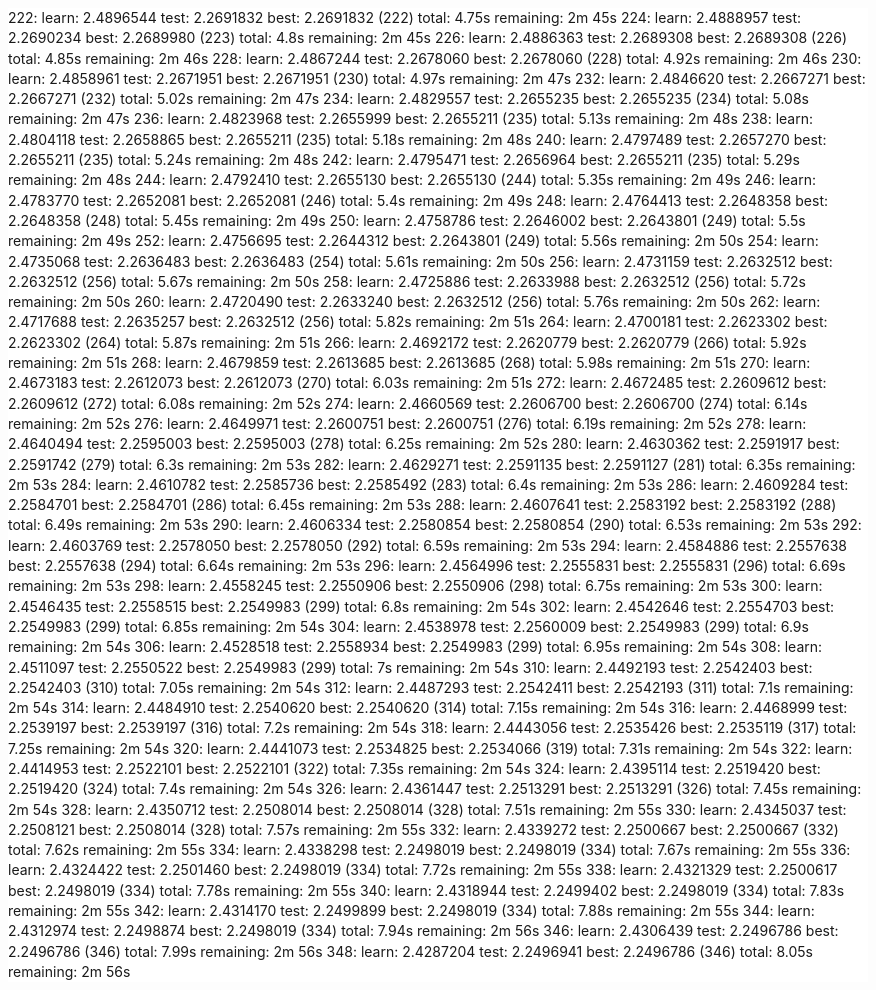 222:	learn: 2.4896544	test: 2.2691832	best: 2.2691832 (222)	total: 4.75s	remaining: 2m 45s
224:	learn: 2.4888957	test: 2.2690234	best: 2.2689980 (223)	total: 4.8s	remaining: 2m 45s
226:	learn: 2.4886363	test: 2.2689308	best: 2.2689308 (226)	total: 4.85s	remaining: 2m 46s
228:	learn: 2.4867244	test: 2.2678060	best: 2.2678060 (228)	total: 4.92s	remaining: 2m 46s
230:	learn: 2.4858961	test: 2.2671951	best: 2.2671951 (230)	total: 4.97s	remaining: 2m 47s
232:	learn: 2.4846620	test: 2.2667271	best: 2.2667271 (232)	total: 5.02s	remaining: 2m 47s
234:	learn: 2.4829557	test: 2.2655235	best: 2.2655235 (234)	total: 5.08s	remaining: 2m 47s
236:	learn: 2.4823968	test: 2.2655999	best: 2.2655211 (235)	total: 5.13s	remaining: 2m 48s
238:	learn: 2.4804118	test: 2.2658865	best: 2.2655211 (235)	total: 5.18s	remaining: 2m 48s
240:	learn: 2.4797489	test: 2.2657270	best: 2.2655211 (235)	total: 5.24s	remaining: 2m 48s
242:	learn: 2.4795471	test: 2.2656964	best: 2.2655211 (235)	total: 5.29s	remaining: 2m 48s
244:	learn: 2.4792410	test: 2.2655130	best: 2.2655130 (244)	total: 5.35s	remaining: 2m 49s
246:	learn: 2.4783770	test: 2.2652081	best: 2.2652081 (246)	total: 5.4s	remaining: 2m 49s
248:	learn: 2.4764413	test: 2.2648358	best: 2.2648358 (248)	total: 5.45s	remaining: 2m 49s
250:	learn: 2.4758786	test: 2.2646002	best: 2.2643801 (249)	total: 5.5s	remaining: 2m 49s
252:	learn: 2.4756695	test: 2.2644312	best: 2.2643801 (249)	total: 5.56s	remaining: 2m 50s
254:	learn: 2.4735068	test: 2.2636483	best: 2.2636483 (254)	total: 5.61s	remaining: 2m 50s
256:	learn: 2.4731159	test: 2.2632512	best: 2.2632512 (256)	total: 5.67s	remaining: 2m 50s
258:	learn: 2.4725886	test: 2.2633988	best: 2.2632512 (256)	total: 5.72s	remaining: 2m 50s
260:	learn: 2.4720490	test: 2.2633240	best: 2.2632512 (256)	total: 5.76s	remaining: 2m 50s
262:	learn: 2.4717688	test: 2.2635257	best: 2.2632512 (256)	total: 5.82s	remaining: 2m 51s
264:	learn: 2.4700181	test: 2.2623302	best: 2.2623302 (264)	total: 5.87s	remaining: 2m 51s
266:	learn: 2.4692172	test: 2.2620779	best: 2.2620779 (266)	total: 5.92s	remaining: 2m 51s
268:	learn: 2.4679859	test: 2.2613685	best: 2.2613685 (268)	total: 5.98s	remaining: 2m 51s
270:	learn: 2.4673183	test: 2.2612073	best: 2.2612073 (270)	total: 6.03s	remaining: 2m 51s
272:	learn: 2.4672485	test: 2.2609612	best: 2.2609612 (272)	total: 6.08s	remaining: 2m 52s
274:	learn: 2.4660569	test: 2.2606700	best: 2.2606700 (274)	total: 6.14s	remaining: 2m 52s
276:	learn: 2.4649971	test: 2.2600751	best: 2.2600751 (276)	total: 6.19s	remaining: 2m 52s
278:	learn: 2.4640494	test: 2.2595003	best: 2.2595003 (278)	total: 6.25s	remaining: 2m 52s
280:	learn: 2.4630362	test: 2.2591917	best: 2.2591742 (279)	total: 6.3s	remaining: 2m 53s
282:	learn: 2.4629271	test: 2.2591135	best: 2.2591127 (281)	total: 6.35s	remaining: 2m 53s
284:	learn: 2.4610782	test: 2.2585736	best: 2.2585492 (283)	total: 6.4s	remaining: 2m 53s
286:	learn: 2.4609284	test: 2.2584701	best: 2.2584701 (286)	total: 6.45s	remaining: 2m 53s
288:	learn: 2.4607641	test: 2.2583192	best: 2.2583192 (288)	total: 6.49s	remaining: 2m 53s
290:	learn: 2.4606334	test: 2.2580854	best: 2.2580854 (290)	total: 6.53s	remaining: 2m 53s
292:	learn: 2.4603769	test: 2.2578050	best: 2.2578050 (292)	total: 6.59s	remaining: 2m 53s
294:	learn: 2.4584886	test: 2.2557638	best: 2.2557638 (294)	total: 6.64s	remaining: 2m 53s
296:	learn: 2.4564996	test: 2.2555831	best: 2.2555831 (296)	total: 6.69s	remaining: 2m 53s
298:	learn: 2.4558245	test: 2.2550906	best: 2.2550906 (298)	total: 6.75s	remaining: 2m 53s
300:	learn: 2.4546435	test: 2.2558515	best: 2.2549983 (299)	total: 6.8s	remaining: 2m 54s
302:	learn: 2.4542646	test: 2.2554703	best: 2.2549983 (299)	total: 6.85s	remaining: 2m 54s
304:	learn: 2.4538978	test: 2.2560009	best: 2.2549983 (299)	total: 6.9s	remaining: 2m 54s
306:	learn: 2.4528518	test: 2.2558934	best: 2.2549983 (299)	total: 6.95s	remaining: 2m 54s
308:	learn: 2.4511097	test: 2.2550522	best: 2.2549983 (299)	total: 7s	remaining: 2m 54s
310:	learn: 2.4492193	test: 2.2542403	best: 2.2542403 (310)	total: 7.05s	remaining: 2m 54s
312:	learn: 2.4487293	test: 2.2542411	best: 2.2542193 (311)	total: 7.1s	remaining: 2m 54s
314:	learn: 2.4484910	test: 2.2540620	best: 2.2540620 (314)	total: 7.15s	remaining: 2m 54s
316:	learn: 2.4468999	test: 2.2539197	best: 2.2539197 (316)	total: 7.2s	remaining: 2m 54s
318:	learn: 2.4443056	test: 2.2535426	best: 2.2535119 (317)	total: 7.25s	remaining: 2m 54s
320:	learn: 2.4441073	test: 2.2534825	best: 2.2534066 (319)	total: 7.31s	remaining: 2m 54s
322:	learn: 2.4414953	test: 2.2522101	best: 2.2522101 (322)	total: 7.35s	remaining: 2m 54s
324:	learn: 2.4395114	test: 2.2519420	best: 2.2519420 (324)	total: 7.4s	remaining: 2m 54s
326:	learn: 2.4361447	test: 2.2513291	best: 2.2513291 (326)	total: 7.45s	remaining: 2m 54s
328:	learn: 2.4350712	test: 2.2508014	best: 2.2508014 (328)	total: 7.51s	remaining: 2m 55s
330:	learn: 2.4345037	test: 2.2508121	best: 2.2508014 (328)	total: 7.57s	remaining: 2m 55s
332:	learn: 2.4339272	test: 2.2500667	best: 2.2500667 (332)	total: 7.62s	remaining: 2m 55s
334:	learn: 2.4338298	test: 2.2498019	best: 2.2498019 (334)	total: 7.67s	remaining: 2m 55s
336:	learn: 2.4324422	test: 2.2501460	best: 2.2498019 (334)	total: 7.72s	remaining: 2m 55s
338:	learn: 2.4321329	test: 2.2500617	best: 2.2498019 (334)	total: 7.78s	remaining: 2m 55s
340:	learn: 2.4318944	test: 2.2499402	best: 2.2498019 (334)	total: 7.83s	remaining: 2m 55s
342:	learn: 2.4314170	test: 2.2499899	best: 2.2498019 (334)	total: 7.88s	remaining: 2m 55s
344:	learn: 2.4312974	test: 2.2498874	best: 2.2498019 (334)	total: 7.94s	remaining: 2m 56s
346:	learn: 2.4306439	test: 2.2496786	best: 2.2496786 (346)	total: 7.99s	remaining: 2m 56s
348:	learn: 2.4287204	test: 2.2496941	best: 2.2496786 (346)	total: 8.05s	remaining: 2m 56s
